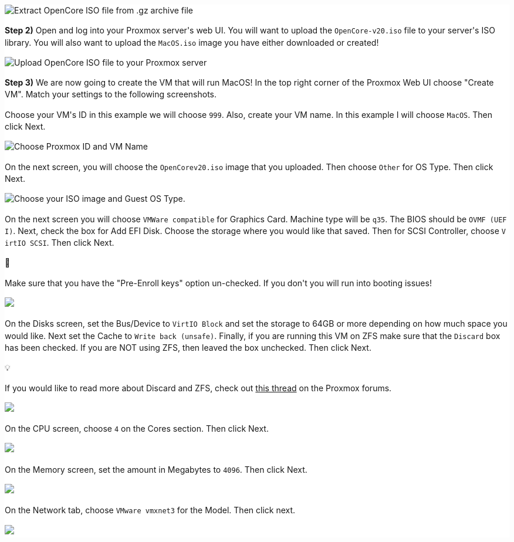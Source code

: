 ![Extract OpenCore ISO file from .gz archive file](https://klabsdev.com/content/images/2024/01/OpenCore01.png)

**Step 2)** Open and log into your Proxmox server's web UI. You will want to upload the `OpenCore-v20.iso` file to your server's ISO library. You will also want to upload the `MacOS.iso` image you have either downloaded or created!

![Upload OpenCore ISO file to your Proxmox server](https://klabsdev.com/content/images/2024/01/Step2-Fixed.png)

**Step 3)** We are now going to create the VM that will run MacOS! In the top right corner of the Proxmox Web UI choose "Create VM". Match your settings to the following screenshots.

Choose your VM's ID in this example we will choose `999`. Also, create your VM name. In this example I will choose `MacOS`. Then click Next.

![Choose Proxmox ID and VM Name](https://klabsdev.com/content/images/2024/01/pm02.png)

On the next screen, you will choose the `OpenCorev20.iso` image that you uploaded. Then choose `Other` for OS Type. Then click Next.

![Choose your ISO image and Guest OS Type.](https://klabsdev.com/content/images/2024/01/pm03.png)

On the next screen you will choose `VMWare compatible` for Graphics Card. Machine type will be `q35`. The BIOS should be `OVMF (UEFI)`. Next, check the box for Add EFI Disk. Choose the storage where you would like that saved. Then for SCSI Controller, choose `VirtIO SCSI`. Then click Next.

🛑

Make sure that you have the "Pre-Enroll keys" option un-checked. If you don't you will run into booting issues!

![](https://klabsdev.com/content/images/2024/01/pm04.png)

On the Disks screen, set the Bus/Device to `VirtIO Block` and set the storage to 64GB or more depending on how much space you would like. Next set the Cache to `Write back (unsafe)`. Finally, if you are running this VM on ZFS make sure that the `Discard` box has been checked. If you are NOT using ZFS, then leaved the box unchecked. Then click Next.

💡

If you would like to read more about Discard and ZFS, check out [this thread](https://forum.proxmox.com/threads/turn-on-discard-option.89208/?ref=klabsdev.com) on the Proxmox forums.

![](https://klabsdev.com/content/images/2024/01/pm05.png)

On the CPU screen, choose `4` on the Cores section. Then click Next.

![](https://klabsdev.com/content/images/2024/01/pm06.png)

On the Memory screen, set the amount in Megabytes to `4096`. Then click Next.

![](https://klabsdev.com/content/images/2024/01/pm07.png)

On the Network tab, choose `VMware vmxnet3` for the Model. Then click next.

![](https://klabsdev.com/content/images/2024/01/pm08.png)
